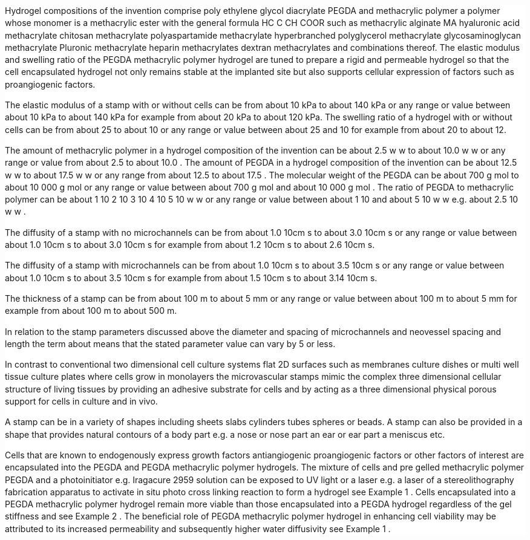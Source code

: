Hydrogel compositions of the invention comprise poly ethylene glycol diacrylate PEGDA and methacrylic polymer a polymer whose monomer is a methacrylic ester with the general formula HC C CH COOR such as methacrylic alginate MA hyaluronic acid methacrylate chitosan methacrylate polyaspartamide methacrylate hyperbranched polyglycerol methacrylate glycosaminoglycan methacrylate Pluronic methacrylate heparin methacrylates dextran methacrylates and combinations thereof. The elastic modulus and swelling ratio of the PEGDA methacrylic polymer hydrogel are tuned to prepare a rigid and permeable hydrogel so that the cell encapsulated hydrogel not only remains stable at the implanted site but also supports cellular expression of factors such as proangiogenic factors.

The elastic modulus of a stamp with or without cells can be from about 10 kPa to about 140 kPa or any range or value between about 10 kPa to about 140 kPa for example from about 20 kPa to about 120 kPa. The swelling ratio of a hydrogel with or without cells can be from about 25 to about 10 or any range or value between about 25 and 10 for example from about 20 to about 12.

The amount of methacrylic polymer in a hydrogel composition of the invention can be about 2.5 w w to about 10.0 w w or any range or value from about 2.5 to about 10.0 . The amount of PEGDA in a hydrogel composition of the invention can be about 12.5 w w to about 17.5 w w or any range from about 12.5 to about 17.5 . The molecular weight of the PEGDA can be about 700 g mol to about 10 000 g mol or any range or value between about 700 g mol and about 10 000 g mol . The ratio of PEGDA to methacrylic polymer can be about 1 10 2 10 3 10 4 10 5 10 w w or any range or value between about 1 10 and about 5 10 w w e.g. about 2.5 10 w w .

The diffusity of a stamp with no microchannels can be from about 1.0 10cm s to about 3.0 10cm s or any range or value between about 1.0 10cm s to about 3.0 10cm s for example from about 1.2 10cm s to about 2.6 10cm s.

The diffusity of a stamp with microchannels can be from about 1.0 10cm s to about 3.5 10cm s or any range or value between about 1.0 10cm s to about 3.5 10cm s for example from about 1.5 10cm s to about 3.14 10cm s.

The thickness of a stamp can be from about 100 m to about 5 mm or any range or value between about 100 m to about 5 mm for example from about 100 m to about 500 m.

In relation to the stamp parameters discussed above the diameter and spacing of microchannels and neovessel spacing and length the term about means that the stated parameter value can vary by 5 or less.

In contrast to conventional two dimensional cell culture systems flat 2D surfaces such as membranes culture dishes or multi well tissue culture plates where cells grow in monolayers the microvascular stamps mimic the complex three dimensional cellular structure of living tissues by providing an adhesive substrate for cells and by acting as a three dimensional physical porous support for cells in culture and in vivo.

A stamp can be in a variety of shapes including sheets slabs cylinders tubes spheres or beads. A stamp can also be provided in a shape that provides natural contours of a body part e.g. a nose or nose part an ear or ear part a meniscus etc.

Cells that are known to endogenously express growth factors antiangiogenic proangiogenic factors or other factors of interest are encapsulated into the PEGDA and PEGDA methacrylic polymer hydrogels. The mixture of cells and pre gelled methacrylic polymer PEGDA and a photoinitiator e.g. Iragacure 2959 solution can be exposed to UV light or a laser e.g. a laser of a stereolithography fabrication apparatus to activate in situ photo cross linking reaction to form a hydrogel see Example 1 . Cells encapsulated into a PEGDA methacrylic polymer hydrogel remain more viable than those encapsulated into a PEGDA hydrogel regardless of the gel stiffness and see Example 2 . The beneficial role of PEGDA methacrylic polymer hydrogel in enhancing cell viability may be attributed to its increased permeability and subsequently higher water diffusivity see Example 1 .

